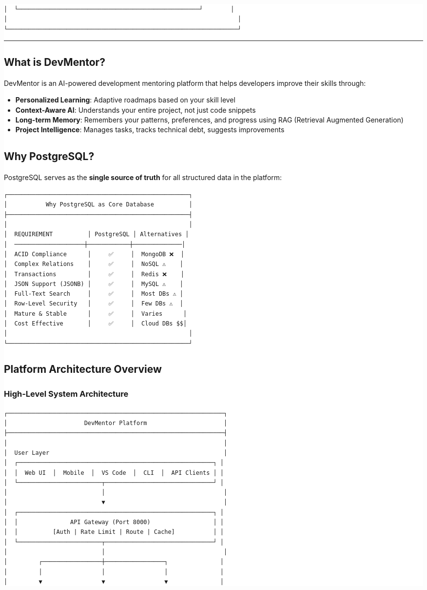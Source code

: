 ```
│  └────────────────────────────────────────────────────┘        │
│                                                                  │
└──────────────────────────────────────────────────────────────────┘
```

---

## What is DevMentor?

DevMentor is an AI-powered development mentoring platform that helps developers improve their skills through:
- **Personalized Learning**: Adaptive roadmaps based on your skill level
- **Context-Aware AI**: Understands your entire project, not just code snippets
- **Long-term Memory**: Remembers your patterns, preferences, and progress using RAG (Retrieval Augmented Generation)
- **Project Intelligence**: Manages tasks, tracks technical debt, suggests improvements

## Why PostgreSQL?

PostgreSQL serves as the **single source of truth** for all structured data in the platform:

```
┌────────────────────────────────────────────────────┐
│           Why PostgreSQL as Core Database          │
├────────────────────────────────────────────────────┤
│                                                    │
│  REQUIREMENT          │ PostgreSQL │ Alternatives │
│  ────────────────────┼────────────┼──────────────│
│  ACID Compliance      │     ✅     │  MongoDB ❌  │
│  Complex Relations    │     ✅     │  NoSQL ⚠️    │
│  Transactions         │     ✅     │  Redis ❌    │
│  JSON Support (JSONB) │     ✅     │  MySQL ⚠️    │
│  Full-Text Search     │     ✅     │  Most DBs ⚠️ │
│  Row-Level Security   │     ✅     │  Few DBs ⚠️  │
│  Mature & Stable      │     ✅     │  Varies      │
│  Cost Effective       │     ✅     │  Cloud DBs $$│
│                                                    │
└────────────────────────────────────────────────────┘
```

## Platform Architecture Overview

### High-Level System Architecture

```
┌──────────────────────────────────────────────────────────────┐
│                      DevMentor Platform                      │
├──────────────────────────────────────────────────────────────┤
│                                                              │
│  User Layer                                                  │
│  ┌────────────────────────────────────────────────────────┐ │
│  │  Web UI  │  Mobile  │  VS Code  │  CLI  │  API Clients │ │
│  └────────────────────────┬───────────────────────────────┘ │
│                           │                                  │
│                           ▼                                  │
│  ┌────────────────────────────────────────────────────────┐ │
│  │               API Gateway (Port 8000)                  │ │
│  │          [Auth | Rate Limit | Route | Cache]           │ │
│  └────────────────────────┬───────────────────────────────┘ │
│                           │                                  │
│         ┌─────────────────┼─────────────────┐               │
│         │                 │                 │               │
│         ▼                 ▼                 ▼               │
```